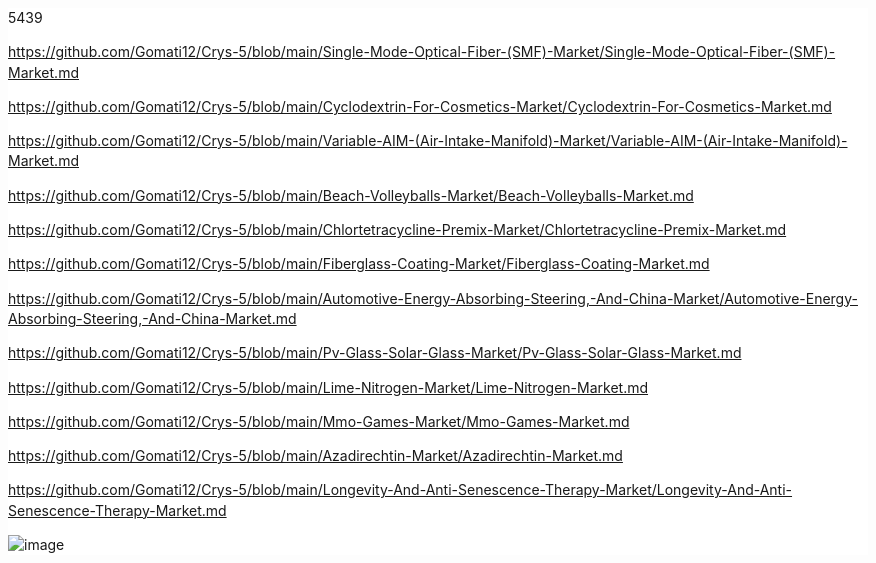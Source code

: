 5439</p><p><a href="https://github.com/Gomati12/Crys-5/blob/main/Single-Mode-Optical-Fiber-(SMF)-Market/Single-Mode-Optical-Fiber-(SMF)-Market.md">https://github.com/Gomati12/Crys-5/blob/main/Single-Mode-Optical-Fiber-(SMF)-Market/Single-Mode-Optical-Fiber-(SMF)-Market.md</a></p><p><a href="https://github.com/Gomati12/Crys-5/blob/main/Cyclodextrin-For-Cosmetics-Market/Cyclodextrin-For-Cosmetics-Market.md">https://github.com/Gomati12/Crys-5/blob/main/Cyclodextrin-For-Cosmetics-Market/Cyclodextrin-For-Cosmetics-Market.md</a></p><p><a href="https://github.com/Gomati12/Crys-5/blob/main/Variable-AIM-(Air-Intake-Manifold)-Market/Variable-AIM-(Air-Intake-Manifold)-Market.md">https://github.com/Gomati12/Crys-5/blob/main/Variable-AIM-(Air-Intake-Manifold)-Market/Variable-AIM-(Air-Intake-Manifold)-Market.md</a></p><p><a href="https://github.com/Gomati12/Crys-5/blob/main/Beach-Volleyballs-Market/Beach-Volleyballs-Market.md">https://github.com/Gomati12/Crys-5/blob/main/Beach-Volleyballs-Market/Beach-Volleyballs-Market.md</a></p><p><a href="https://github.com/Gomati12/Crys-5/blob/main/Chlortetracycline-Premix-Market/Chlortetracycline-Premix-Market.md">https://github.com/Gomati12/Crys-5/blob/main/Chlortetracycline-Premix-Market/Chlortetracycline-Premix-Market.md</a></p><p><a href="https://github.com/Gomati12/Crys-5/blob/main/Fiberglass-Coating-Market/Fiberglass-Coating-Market.md">https://github.com/Gomati12/Crys-5/blob/main/Fiberglass-Coating-Market/Fiberglass-Coating-Market.md</a></p><p><a href="https://github.com/Gomati12/Crys-5/blob/main/Automotive-Energy-Absorbing-Steering,-And-China-Market/Automotive-Energy-Absorbing-Steering,-And-China-Market.md">https://github.com/Gomati12/Crys-5/blob/main/Automotive-Energy-Absorbing-Steering,-And-China-Market/Automotive-Energy-Absorbing-Steering,-And-China-Market.md</a></p><p><a href="https://github.com/Gomati12/Crys-5/blob/main/Pv-Glass-Solar-Glass-Market/Pv-Glass-Solar-Glass-Market.md">https://github.com/Gomati12/Crys-5/blob/main/Pv-Glass-Solar-Glass-Market/Pv-Glass-Solar-Glass-Market.md</a></p><p><a href="https://github.com/Gomati12/Crys-5/blob/main/Lime-Nitrogen-Market/Lime-Nitrogen-Market.md">https://github.com/Gomati12/Crys-5/blob/main/Lime-Nitrogen-Market/Lime-Nitrogen-Market.md</a></p><p><a href="https://github.com/Gomati12/Crys-5/blob/main/Mmo-Games-Market/Mmo-Games-Market.md">https://github.com/Gomati12/Crys-5/blob/main/Mmo-Games-Market/Mmo-Games-Market.md</a></p><p><a href="https://github.com/Gomati12/Crys-5/blob/main/Azadirechtin-Market/Azadirechtin-Market.md">https://github.com/Gomati12/Crys-5/blob/main/Azadirechtin-Market/Azadirechtin-Market.md</a></p><p><a href="https://github.com/Gomati12/Crys-5/blob/main/Longevity-And-Anti-Senescence-Therapy-Market/Longevity-And-Anti-Senescence-Therapy-Market.md">https://github.com/Gomati12/Crys-5/blob/main/Longevity-And-Anti-Senescence-Therapy-Market/Longevity-And-Anti-Senescence-Therapy-Market.md</a></p>
![image](https://github.com/user-attachments/assets/a8061712-041b-4d11-acf8-3ad56b240b91)
